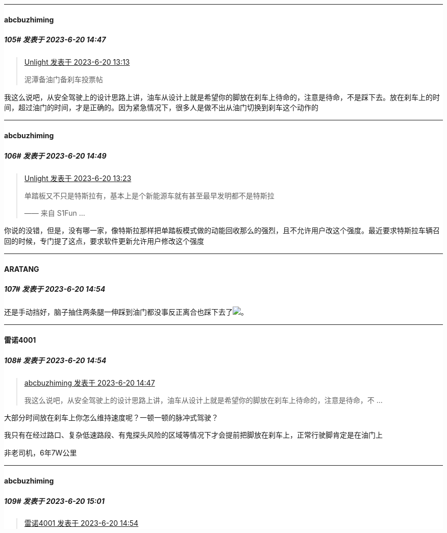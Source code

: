 *****

####  abcbuzhiming  
##### 105#       发表于 2023-6-20 14:47

<blockquote><a href="httphttps://bbs.saraba1st.com/2b/forum.php?mod=redirect&amp;goto=findpost&amp;pid=61355654&amp;ptid=2140746" target="_blank">Unlight 发表于 2023-6-20 13:13</a>

泥潭备油门备刹车投票帖</blockquote>
我这么说吧，从安全驾驶上的设计思路上讲，油车从设计上就是希望你的脚放在刹车上待命的，注意是待命，不是踩下去。放在刹车上的时间，超过油门的时间，才是正确的。因为紧急情况下，很多人是做不出从油门切换到刹车这个动作的

*****

####  abcbuzhiming  
##### 106#       发表于 2023-6-20 14:49

<blockquote><a href="httphttps://bbs.saraba1st.com/2b/forum.php?mod=redirect&amp;goto=findpost&amp;pid=61355762&amp;ptid=2140746" target="_blank">Unlight 发表于 2023-6-20 13:23</a>

单踏板又不只是特斯拉有，基本上是个新能源车就有甚至最早发明都不是特斯拉

—— 来自 S1Fun ...</blockquote>
你说的没错，但是，没有哪一家，像特斯拉那样把单踏板模式做的动能回收那么的强烈，且不允许用户改这个强度。最近要求特斯拉车辆召回的时候，专门提了这点，要求软件更新允许用户修改这个强度


*****

####  ARATANG  
##### 107#       发表于 2023-6-20 14:54

还是手动挡好，脑子抽住两条腿一伸踩到油门都没事反正离合也踩下去了<img src="https://static.saraba1st.com/image/smiley/face2017/067.png" referrerpolicy="no-referrer">。

*****

####  雷诺4001  
##### 108#       发表于 2023-6-20 14:54

<blockquote><a href="httphttps://bbs.saraba1st.com/2b/forum.php?mod=redirect&amp;goto=findpost&amp;pid=61356753&amp;ptid=2140746" target="_blank">abcbuzhiming 发表于 2023-6-20 14:47</a>

我这么说吧，从安全驾驶上的设计思路上讲，油车从设计上就是希望你的脚放在刹车上待命的，注意是待命，不 ...</blockquote>
大部分时间放在刹车上你怎么维持速度呢？一顿一顿的脉冲式驾驶？

我只有在经过路口、复杂低速路段、有鬼探头风险的区域等情况下才会提前把脚放在刹车上，正常行驶脚肯定是在油门上

非老司机，6年7W公里

*****

####  abcbuzhiming  
##### 109#       发表于 2023-6-20 15:01

<blockquote><a href="httphttps://bbs.saraba1st.com/2b/forum.php?mod=redirect&amp;goto=findpost&amp;pid=61356855&amp;ptid=2140746" target="_blank">雷诺4001 发表于 2023-6-20 14:54</a>
